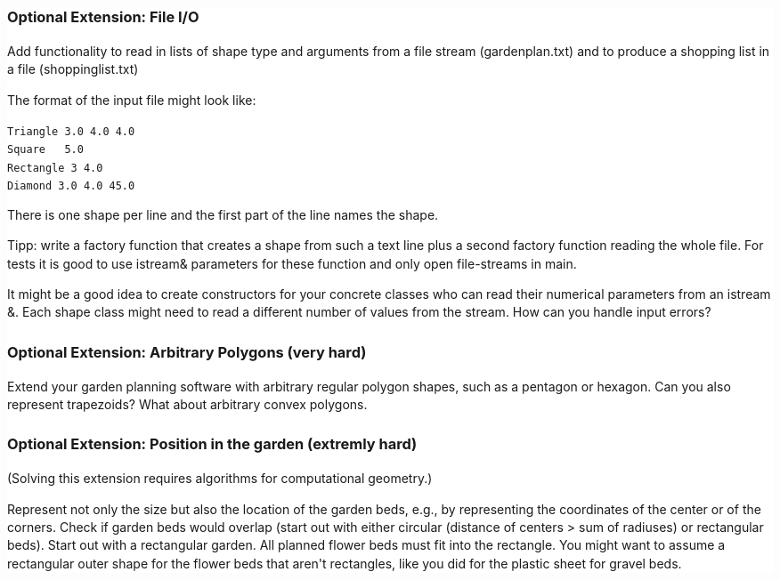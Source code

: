 
### Optional Extension: File I/O

Add functionality to read in lists of shape type and arguments from a file stream (gardenplan.txt) and to produce a shopping list in a file (shoppinglist.txt)

The format of the input file might look like:
```
Triangle 3.0 4.0 4.0
Square   5.0
Rectangle 3 4.0
Diamond 3.0 4.0 45.0
```
There is one shape per line and the first part of the line names the shape.

Tipp: write a factory function that creates a shape from such a text line plus a second factory function reading the whole file. For tests it is good to use istream& parameters for these function and only open file-streams in main.

It might be a good idea to create constructors for your concrete classes who can read their numerical parameters from an istream &.
Each shape class might need to read a different number of values from the stream. How can you handle input errors?
 
### Optional Extension: Arbitrary Polygons (very hard)

Extend your garden planning software with arbitrary regular polygon shapes, such as a pentagon or hexagon. Can you also represent trapezoids?
What about arbitrary convex polygons.

### Optional Extension: Position in the garden (extremly hard)

(Solving this extension requires algorithms for computational geometry.)

Represent not only the size but also the location of the garden beds, e.g., by representing the coordinates of the center or of the corners. Check if garden beds would overlap (start out with either circular (distance of centers > sum of radiuses) or rectangular beds). Start out with a rectangular garden. All planned flower beds must fit into the rectangle. You might want to assume a rectangular outer shape for the flower beds that aren't rectangles, like you did for the plastic sheet for gravel beds. 
